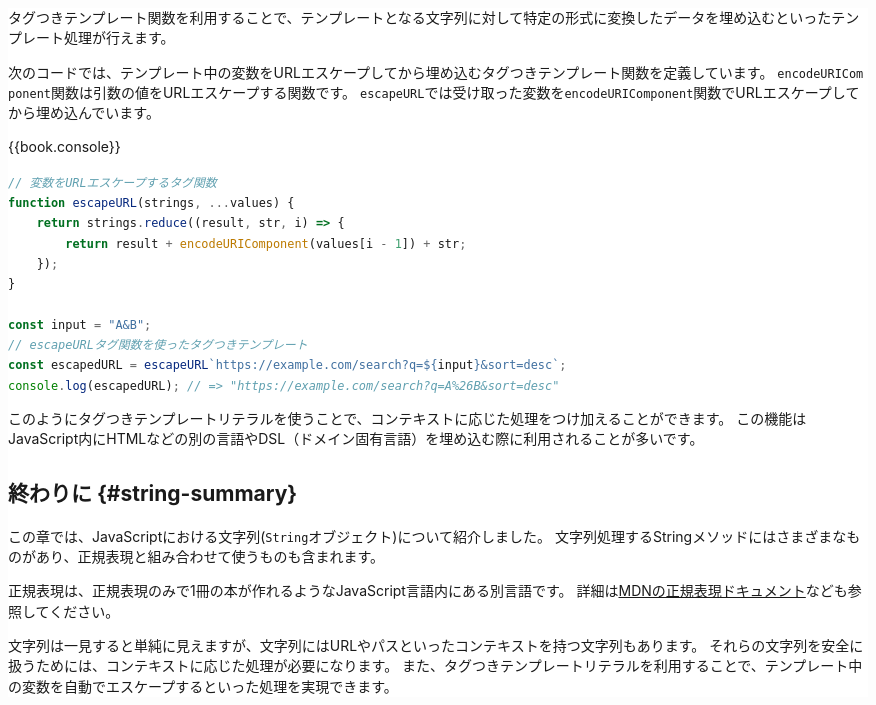 タグつきテンプレート関数を利用することで、テンプレートとなる文字列に対して特定の形式に変換したデータを埋め込むといったテンプレート処理が行えます。

次のコードでは、テンプレート中の変数をURLエスケープしてから埋め込むタグつきテンプレート関数を定義しています。
`encodeURIComponent`関数は引数の値をURLエスケープする関数です。
`escapeURL`では受け取った変数を`encodeURIComponent`関数でURLエスケープしてから埋め込んでいます。

{{book.console}}
```js
// 変数をURLエスケープするタグ関数
function escapeURL(strings, ...values) {
    return strings.reduce((result, str, i) => {
        return result + encodeURIComponent(values[i - 1]) + str;
    });
}

const input = "A&B";
// escapeURLタグ関数を使ったタグつきテンプレート
const escapedURL = escapeURL`https://example.com/search?q=${input}&sort=desc`;
console.log(escapedURL); // => "https://example.com/search?q=A%26B&sort=desc"
```

このようにタグつきテンプレートリテラルを使うことで、コンテキストに応じた処理をつけ加えることができます。
この機能はJavaScript内にHTMLなどの別の言語やDSL（ドメイン固有言語）を埋め込む際に利用されることが多いです。

## 終わりに {#string-summary}

この章では、JavaScriptにおける文字列(`String`オブジェクト)について紹介しました。
文字列処理するStringメソッドにはさまざまなものがあり、正規表現と組み合わせて使うものも含まれます。

正規表現は、正規表現のみで1冊の本が作れるようなJavaScript言語内にある別言語です。
詳細は[MDNの正規表現ドキュメント][]なども参照してください。

文字列は一見すると単純に見えますが、文字列にはURLやパスといったコンテキストを持つ文字列もあります。
それらの文字列を安全に扱うためには、コンテキストに応じた処理が必要になります。
また、タグつきテンプレートリテラルを利用することで、テンプレート中の変数を自動でエスケープするといった処理を実現できます。

[文字列とUnicode]: ../string-unicode/README.md
[ループと反復処理]: ../loop/README.md
[エスケープシーケンス]: https://developer.mozilla.org/ja/docs/Web/JavaScript/Reference/Global_Objects/String#%E3%82%A8%E3%82%B9%E3%82%B1%E3%83%BC%E3%83%97%E3%82%B7%E3%83%BC%E3%82%B1%E3%83%B3%E3%82%B9
[MDNの正規表現ドキュメント]: https://developer.mozilla.org/ja/docs/Web/JavaScript/Guide/Regular_Expressions  "正規表現 - JavaScript | MDN"
[regex101]: https://regex101.com/  "Online regex tester and debugger: PHP, PCRE, Python, Golang and JavaScript"
[データ型とリテラル]: ../data-type/README.md
[ECMA-402]: https://www.ecma-international.org/publications/standards/Ecma-402.htm  "Standard ECMA-402"
[Intl]: https://developer.mozilla.org/ja/docs/Web/JavaScript/Reference/Global_Objects/Intl
[URL Standard]: https://url.spec.whatwg.org/  "URL Standard"
[URL]: https://developer.mozilla.org/ja/docs/Web/API/URL  "URL - Web API インターフェイス | MDN"
[Path]: https://nodejs.org/api/path.html  "Path | Node.js v7.9.0 Documentation"
[JavaScriptとは]: ../introduction/README.md
[strict mode]: ../introduction/README.md#strict-mode

[^1]: Unicodeのカタカナの一覧 <https://unicode-table.com/jp/#katakana> から取り出したテーブルです。
